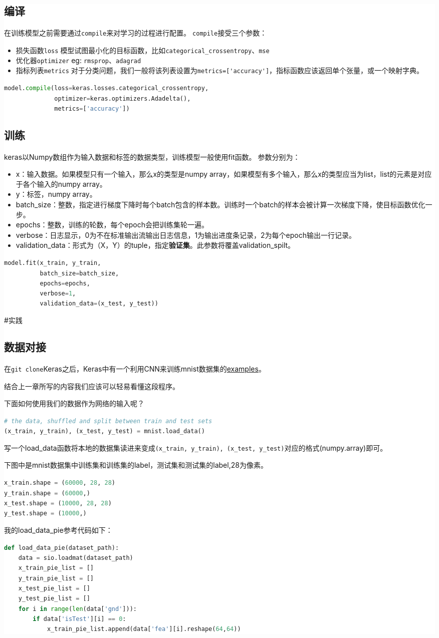 
## 编译
在训练模型之前需要通过`compile`来对学习的过程进行配置。
`compile`接受三个参数：
- 损失函数`loss` 模型试图最小化的目标函数，比如`categorical_crossentropy`、`mse`
- 优化器`optimizer` eg: `rmsprop`、`adagrad`
- 指标列表`metrics` 对于分类问题，我们一般将该列表设置为`metrics=['accuracy']`，指标函数应该返回单个张量，或一个映射字典。

``` python
model.compile(loss=keras.losses.categorical_crossentropy,
              optimizer=keras.optimizers.Adadelta(),
              metrics=['accuracy'])
```


## 训练
keras以Numpy数组作为输入数据和标签的数据类型，训练模型一般使用fit函数。
参数分别为：
- x：输入数据。如果模型只有一个输入，那么x的类型是numpy array，如果模型有多个输入，那么x的类型应当为list，list的元素是对应于各个输入的numpy array。
- y：标签，numpy array。
- batch_size：整数，指定进行梯度下降时每个batch包含的样本数。训练时一个batch的样本会被计算一次梯度下降，使目标函数优化一步。
- epochs：整数，训练的轮数，每个epoch会把训练集轮一遍。
- verbose：日志显示，0为不在标准输出流输出日志信息，1为输出进度条记录，2为每个epoch输出一行记录。
- validation_data：形式为（X，Y）的tuple，指定**验证集**。此参数将覆盖validation_spilt。


``` python
model.fit(x_train, y_train,
          batch_size=batch_size,
          epochs=epochs,
          verbose=1,
          validation_data=(x_test, y_test))
```

#实践
## 数据对接
在`git clone`Keras之后，Keras中有一个利用CNN来训练mnist数据集的[examples](https://github.com/fchollet/keras/blob/master/examples/mnist_cnn.py)。

结合上一章所写的内容我们应该可以轻易看懂这段程序。

下面如何使用我们的数据作为网络的输入呢？
``` python
# the data, shuffled and split between train and test sets
(x_train, y_train), (x_test, y_test) = mnist.load_data()

```
写一个load_data函数将本地的数据集读进来变成`(x_train, y_train), (x_test, y_test)`对应的格式(numpy.array)即可。

下图中是mnist数据集中训练集和训练集的label，测试集和测试集的label,28为像素。
``` python
x_train.shape = (60000, 28, 28)
y_train.shape = (60000,)
x_test.shape = (10000, 28, 28)
y_test.shape = (10000,)
```
我的load_data_pie参考代码如下：
``` python
def load_data_pie(dataset_path):
    data = sio.loadmat(dataset_path)
    x_train_pie_list = []
    y_train_pie_list = []
    x_test_pie_list = []
    y_test_pie_list = []
    for i in range(len(data['gnd'])):
        if data['isTest'][i] == 0:
            x_train_pie_list.append(data['fea'][i].reshape(64,64))
```